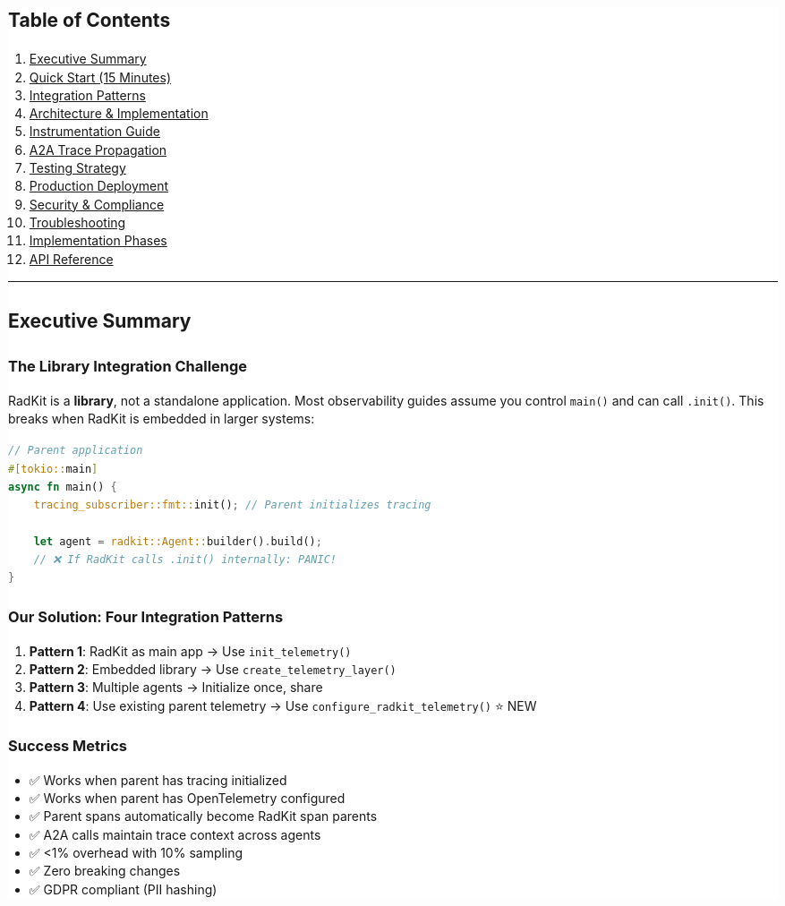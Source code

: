 ## Table of Contents

1. [Executive Summary](#executive-summary)
2. [Quick Start (15 Minutes)](#quick-start-15-minutes)
3. [Integration Patterns](#integration-patterns)
4. [Architecture & Implementation](#architecture--implementation)
5. [Instrumentation Guide](#instrumentation-guide)
6. [A2A Trace Propagation](#a2a-trace-propagation)
7. [Testing Strategy](#testing-strategy)
8. [Production Deployment](#production-deployment)
9. [Security & Compliance](#security--compliance)
10. [Troubleshooting](#troubleshooting)
11. [Implementation Phases](#implementation-phases)
12. [API Reference](#api-reference)

---

## Executive Summary

### The Library Integration Challenge

RadKit is a **library**, not a standalone application. Most observability guides assume you control `main()` and can call `.init()`. This breaks when RadKit is embedded in larger systems:

```rust
// Parent application
#[tokio::main]
async fn main() {
    tracing_subscriber::fmt::init(); // Parent initializes tracing

    let agent = radkit::Agent::builder().build();
    // ❌ If RadKit calls .init() internally: PANIC!
}
```

### Our Solution: Four Integration Patterns

1. **Pattern 1**: RadKit as main app → Use `init_telemetry()`
2. **Pattern 2**: Embedded library → Use `create_telemetry_layer()`
3. **Pattern 3**: Multiple agents → Initialize once, share
4. **Pattern 4**: Use existing parent telemetry → Use `configure_radkit_telemetry()` ⭐ NEW

### Success Metrics

- ✅ Works when parent has tracing initialized
- ✅ Works when parent has OpenTelemetry configured
- ✅ Parent spans automatically become RadKit span parents
- ✅ A2A calls maintain trace context across agents
- ✅ <1% overhead with 10% sampling
- ✅ Zero breaking changes
- ✅ GDPR compliant (PII hashing)
